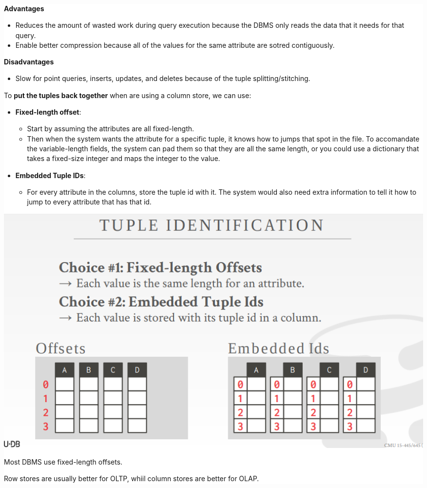**Advantages**
  + Reduces the amount of wasted work during query execution because the DBMS only reads the data that it needs for that query.
  + Enable better compression because all of the values for the same attribute are sotred contiguously.

**Disadvantages**
  + Slow for point queries, inserts, updates, and deletes because of the tuple splitting/stitching.

To **put the tuples back together** when are using a column store, we can use:
  + **Fixed-length offset**:
    + Start by assuming the attributes are all fixed-length.
    + Then when the system wants the attribute for a specific tuple, it knows how to jumps that spot in the file. To accomandate the variable-length fields, the system can pad them so that they are all the same length, or you could use a dictionary that takes a fixed-size integer and maps the integer to the value.

  + **Embedded Tuple IDs**:
    + For every attribute in the columns, store the tuple id with it. The system would also need extra information to tell it how to jump to every attribute that has that id.

![](2022-08-16_15-16.png)

Most DBMS use fixed-length offsets.

Row stores are usually better for OLTP, whiil column stores are better for OLAP.
